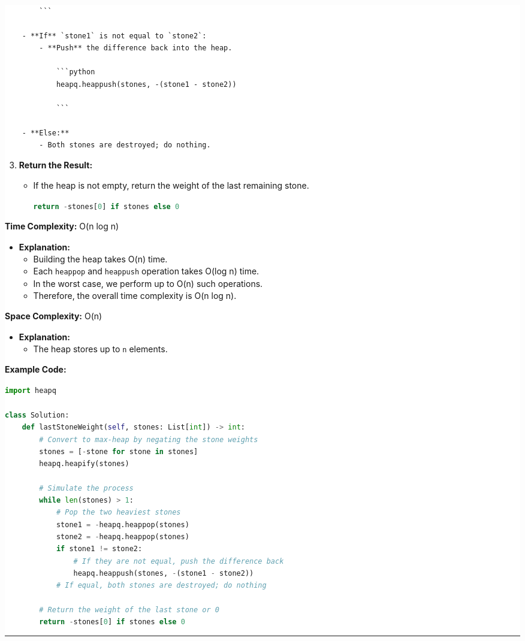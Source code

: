             ```
            
        - **If** `stone1` is not equal to `stone2`:
            - **Push** the difference back into the heap.
                
                ```python
                heapq.heappush(stones, -(stone1 - stone2))
                
                ```
                
        - **Else:**
            - Both stones are destroyed; do nothing.
3. **Return the Result:**
    - If the heap is not empty, return the weight of the last remaining stone.
        
        ```python
        return -stones[0] if stones else 0
        
        ```
        

**Time Complexity:** O(n log n)

- **Explanation:**
    - Building the heap takes O(n) time.
    - Each `heappop` and `heappush` operation takes O(log n) time.
    - In the worst case, we perform up to O(n) such operations.
    - Therefore, the overall time complexity is O(n log n).

**Space Complexity:** O(n)

- **Explanation:**
    - The heap stores up to `n` elements.

**Example Code:**

```python
import heapq

class Solution:
    def lastStoneWeight(self, stones: List[int]) -> int:
        # Convert to max-heap by negating the stone weights
        stones = [-stone for stone in stones]
        heapq.heapify(stones)

        # Simulate the process
        while len(stones) > 1:
            # Pop the two heaviest stones
            stone1 = -heapq.heappop(stones)
            stone2 = -heapq.heappop(stones)
            if stone1 != stone2:
                # If they are not equal, push the difference back
                heapq.heappush(stones, -(stone1 - stone2))
            # If equal, both stones are destroyed; do nothing

        # Return the weight of the last stone or 0
        return -stones[0] if stones else 0

```

---